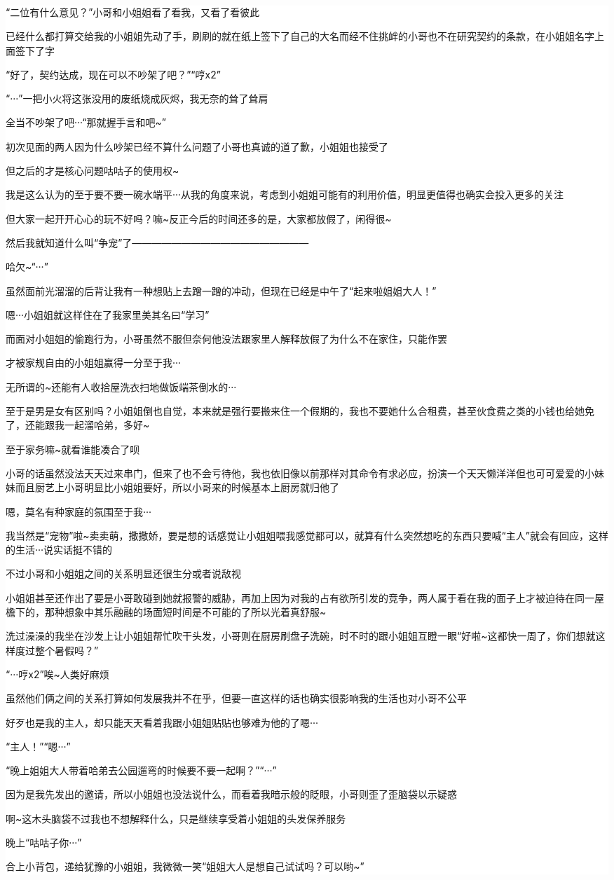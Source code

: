 “二位有什么意见？”小哥和小姐姐看了看我，又看了看彼此

已经什么都打算交给我的小姐姐先动了手，刷刷的就在纸上签下了自己的大名而经不住挑衅的小哥也不在研究契约的条款，在小姐姐名字上面签下了字

“好了，契约达成，现在可以不吵架了吧？”“哼x2”

“···”一把小火将这张没用的废纸烧成灰烬，我无奈的耸了耸肩

全当不吵架了吧···“那就握手言和吧~”

初次见面的两人因为什么吵架已经不算什么问题了小哥也真诚的道了歉，小姐姐也接受了

但之后的才是核心问题咕咕子的使用权~

我是这么认为的至于要不要一碗水端平···从我的角度来说，考虑到小姐姐可能有的利用价值，明显更值得也确实会投入更多的关注

但大家一起开开心心的玩不好吗？嘛~反正今后的时间还多的是，大家都放假了，闲得很~

然后我就知道什么叫“争宠”了——————————————————

哈欠~“···”

虽然面前光溜溜的后背让我有一种想贴上去蹭一蹭的冲动，但现在已经是中午了“起来啦姐姐大人！”

嗯···小姐姐就这样住在了我家里美其名曰“学习”

而面对小姐姐的偷跑行为，小哥虽然不服但奈何他没法跟家里人解释放假了为什么不在家住，只能作罢

才被家规自由的小姐姐赢得一分至于我···

无所谓的~还能有人收拾屋洗衣扫地做饭端茶倒水的···

至于是男是女有区别吗？小姐姐倒也自觉，本来就是强行要搬来住一个假期的，我也不要她什么合租费，甚至伙食费之类的小钱也给她免了，还能跟我一起溜哈弟，多好~

至于家务嘛~就看谁能凑合了呗

小哥的话虽然没法天天过来串门，但来了也不会亏待他，我也依旧像以前那样对其命令有求必应，扮演一个天天懒洋洋但也可可爱爱的小妹妹而且厨艺上小哥明显比小姐姐要好，所以小哥来的时候基本上厨房就归他了

嗯，莫名有种家庭的氛围至于我···

我当然是“宠物”啦~卖卖萌，撒撒娇，要是想的话感觉让小姐姐喂我感觉都可以，就算有什么突然想吃的东西只要喊“主人”就会有回应，这样的生活···说实话挺不错的

不过小哥和小姐姐之间的关系明显还很生分或者说敌视

小姐姐甚至还作出了要是小哥敢碰到她就报警的威胁，再加上因为对我的占有欲所引发的竞争，两人属于看在我的面子上才被迫待在同一屋檐下的，那种想象中其乐融融的场面短时间是不可能的了所以光着真舒服~

洗过澡澡的我坐在沙发上让小姐姐帮忙吹干头发，小哥则在厨房刷盘子洗碗，时不时的跟小姐姐互瞪一眼“好啦~这都快一周了，你们想就这样度过整个暑假吗？”

“···哼x2”唉~人类好麻烦

虽然他们俩之间的关系打算如何发展我并不在乎，但要一直这样的话也确实很影响我的生活也对小哥不公平

好歹也是我的主人，却只能天天看着我跟小姐姐贴贴也够难为他的了嗯···

“主人！”“嗯···”

“晚上姐姐大人带着哈弟去公园遛弯的时候要不要一起啊？”“···”

因为是我先发出的邀请，所以小姐姐也没法说什么，而看着我暗示般的眨眼，小哥则歪了歪脑袋以示疑惑

啊~这木头脑袋不过我也不想解释什么，只是继续享受着小姐姐的头发保养服务

晚上“咕咕子你···”

合上小背包，递给犹豫的小姐姐，我微微一笑“姐姐大人是想自己试试吗？可以哟~”
